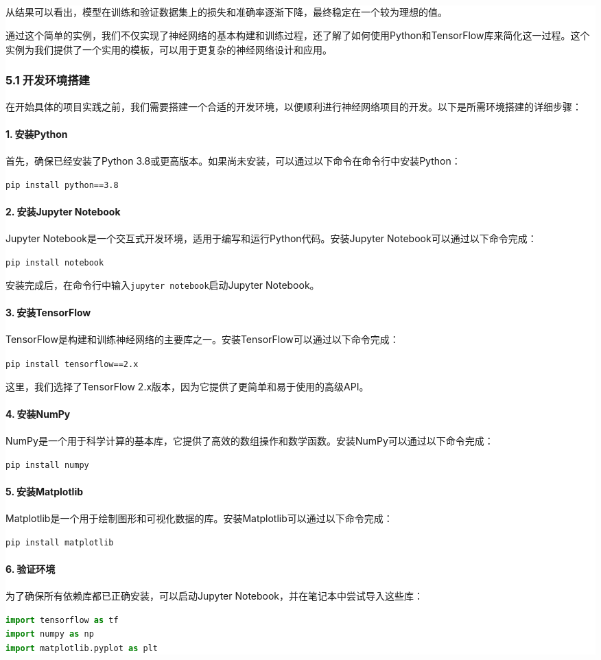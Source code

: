 从结果可以看出，模型在训练和验证数据集上的损失和准确率逐渐下降，最终稳定在一个较为理想的值。

通过这个简单的实例，我们不仅实现了神经网络的基本构建和训练过程，还了解了如何使用Python和TensorFlow库来简化这一过程。这个实例为我们提供了一个实用的模板，可以用于更复杂的神经网络设计和应用。

### 5.1 开发环境搭建

在开始具体的项目实践之前，我们需要搭建一个合适的开发环境，以便顺利进行神经网络项目的开发。以下是所需环境搭建的详细步骤：

#### 1. 安装Python

首先，确保已经安装了Python 3.8或更高版本。如果尚未安装，可以通过以下命令在命令行中安装Python：

```bash
pip install python==3.8
```

#### 2. 安装Jupyter Notebook

Jupyter Notebook是一个交互式开发环境，适用于编写和运行Python代码。安装Jupyter Notebook可以通过以下命令完成：

```bash
pip install notebook
```

安装完成后，在命令行中输入`jupyter notebook`启动Jupyter Notebook。

#### 3. 安装TensorFlow

TensorFlow是构建和训练神经网络的主要库之一。安装TensorFlow可以通过以下命令完成：

```bash
pip install tensorflow==2.x
```

这里，我们选择了TensorFlow 2.x版本，因为它提供了更简单和易于使用的高级API。

#### 4. 安装NumPy

NumPy是一个用于科学计算的基本库，它提供了高效的数组操作和数学函数。安装NumPy可以通过以下命令完成：

```bash
pip install numpy
```

#### 5. 安装Matplotlib

Matplotlib是一个用于绘制图形和可视化数据的库。安装Matplotlib可以通过以下命令完成：

```bash
pip install matplotlib
```

#### 6. 验证环境

为了确保所有依赖库都已正确安装，可以启动Jupyter Notebook，并在笔记本中尝试导入这些库：

```python
import tensorflow as tf
import numpy as np
import matplotlib.pyplot as plt
```
